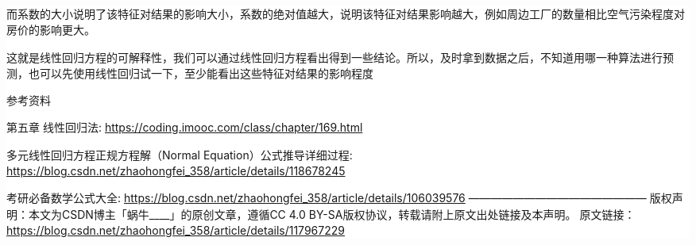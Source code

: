 而系数的大小说明了该特征对结果的影响大小，系数的绝对值越大，说明该特征对结果影响越大，例如周边工厂的数量相比空气污染程度对房价的影响更大。

这就是线性回归方程的可解释性，我们可以通过线性回归方程看出得到一些结论。所以，及时拿到数据之后，不知道用哪一种算法进行预测，也可以先使用线性回归试一下，至少能看出这些特征对结果的影响程度






参考资料

第五章 线性回归法: https://coding.imooc.com/class/chapter/169.html

多元线性回归方程正规方程解（Normal Equation）公式推导详细过程: https://blog.csdn.net/zhaohongfei_358/article/details/118678245

考研必备数学公式大全: https://blog.csdn.net/zhaohongfei_358/article/details/106039576
————————————————
版权声明：本文为CSDN博主「蜗牛____」的原创文章，遵循CC 4.0 BY-SA版权协议，转载请附上原文出处链接及本声明。
原文链接：https://blog.csdn.net/zhaohongfei_358/article/details/117967229